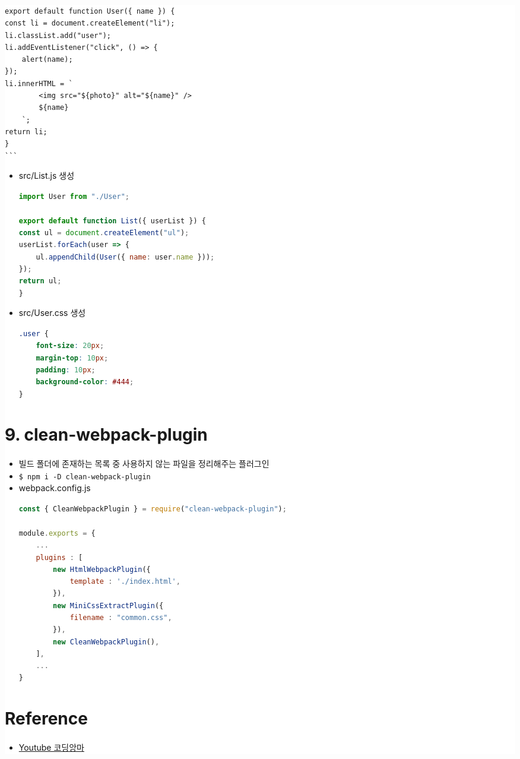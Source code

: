     export default function User({ name }) {
    const li = document.createElement("li");
    li.classList.add("user");
    li.addEventListener("click", () => {
        alert(name);
    });
    li.innerHTML = `
            <img src="${photo}" alt="${name}" />
            ${name}
        `;
    return li;
    }
    ```
- src/List.js 생성
    ```js
    import User from "./User";

    export default function List({ userList }) {
    const ul = document.createElement("ul");
    userList.forEach(user => {
        ul.appendChild(User({ name: user.name }));
    });
    return ul;
    }
    ```
- src/User.css 생성
    ```css
    .user {
        font-size: 20px;
        margin-top: 10px;
        padding: 10px;
        background-color: #444;
    }
    ```

#
# 9. clean-webpack-plugin
- 빌드 폴더에 존재하는 목록 중 사용하지 않는 파일을 정리해주는 플러그인
- `$ npm i -D clean-webpack-plugin`
- webpack.config.js
    ```js
    const { CleanWebpackPlugin } = require("clean-webpack-plugin");

    module.exports = {
        ...
        plugins : [
            new HtmlWebpackPlugin({
                template : './index.html',
            }),
            new MiniCssExtractPlugin({
                filename : "common.css",
            }),
            new CleanWebpackPlugin(),
        ],
        ...
    }
    ```

# Reference
- [Youtube 코딩앙마](https://www.youtube.com/watch?v=zal9HVgrMaQ&t=914s)  